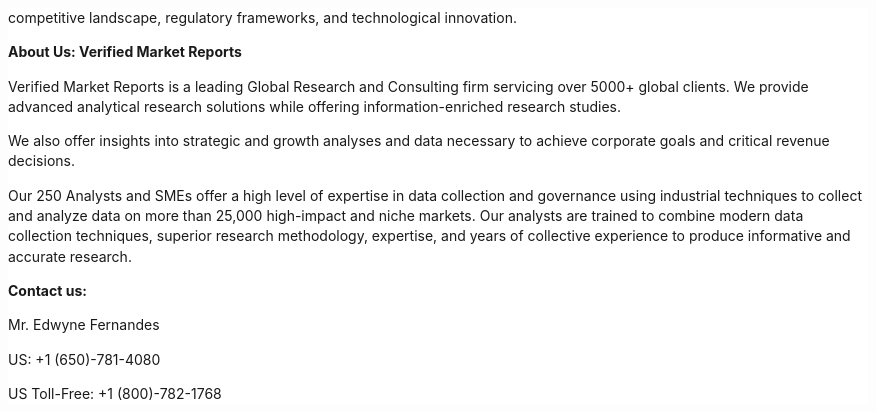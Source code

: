 competitive landscape, regulatory frameworks, and technological innovation.</p></body></html></h3><p id="" class=""><strong>About Us: Verified Market Reports</strong></p><p id="" class="">Verified Market Reports is a leading Global Research and Consulting firm servicing over 5000+ global clients. We provide advanced analytical research solutions while offering information-enriched research studies.</p><p id="" class="">We also offer insights into strategic and growth analyses and data necessary to achieve corporate goals and critical revenue decisions.</p><p id="" class="">Our 250 Analysts and SMEs offer a high level of expertise in data collection and governance using industrial techniques to collect and analyze data on more than 25,000 high-impact and niche markets. Our analysts are trained to combine modern data collection techniques, superior research methodology, expertise, and years of collective experience to produce informative and accurate research.</p><p id="" class=""><strong>Contact us:</strong></p><p id="" class="">Mr. Edwyne Fernandes</p><p id="" class="">US: +1 (650)-781-4080</p><p id="" class="">US Toll-Free: +1 (800)-782-1768</p>
